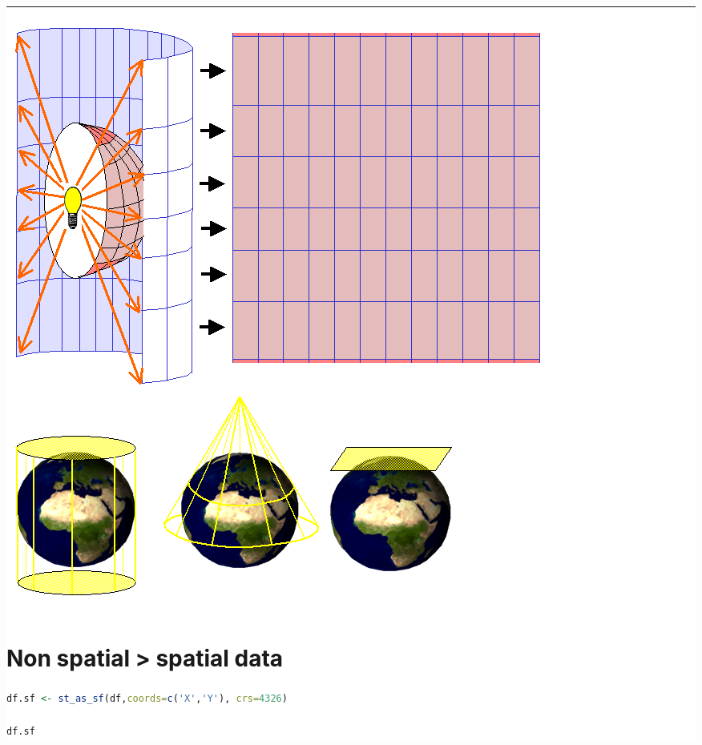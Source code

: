 
***

![](figs/Projectieprincipe.PNG)
![](figs/Projectiesoorten.png)




Non spatial > spatial data
========================================================

```r
df.sf <- st_as_sf(df,coords=c('X','Y'), crs=4326)

df.sf
```
